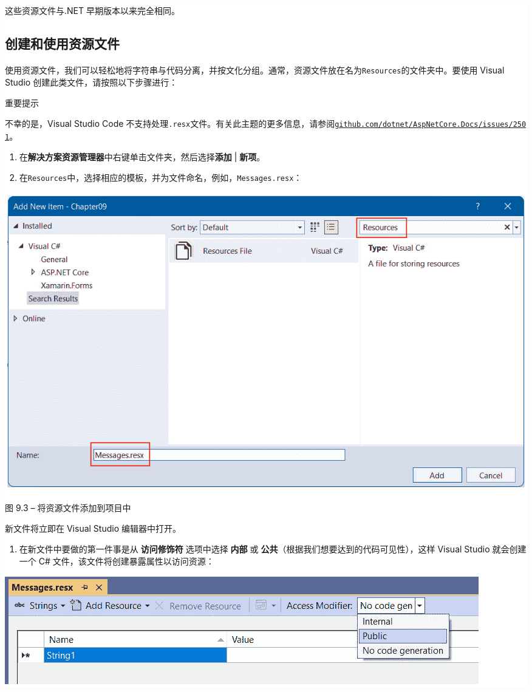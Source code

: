这些资源文件与.NET 早期版本以来完全相同。

## 创建和使用资源文件

使用资源文件，我们可以轻松地将字符串与代码分离，并按文化分组。通常，资源文件放在名为`Resources`的文件夹中。要使用 Visual Studio 创建此类文件，请按照以下步骤进行：

重要提示

不幸的是，Visual Studio Code 不支持处理`.resx`文件。有关此主题的更多信息，请参阅[`github.com/dotnet/AspNetCore.Docs/issues/2501`](https://github.com/dotnet/AspNetCore.Docs/issues/2501)。

1.  在**解决方案资源管理器**中右键单击文件夹，然后选择**添加** | **新项**。

1.  在`Resources`中，选择相应的模板，并为文件命名，例如，`Messages.resx`：

![图 9.3 – 将资源文件添加到项目中](img/Figure_9.3_B17902.jpg)

图 9.3 – 将资源文件添加到项目中

新文件将立即在 Visual Studio 编辑器中打开。

1.  在新文件中要做的第一件事是从 **访问修饰符** 选项中选择 **内部** 或 **公共**（根据我们想要达到的代码可见性），这样 Visual Studio 就会创建一个 C# 文件，该文件将创建暴露属性以访问资源：

![图 9.4 – 修改资源文件访问修饰符](img/Figure_9.4_B17902.jpg)
